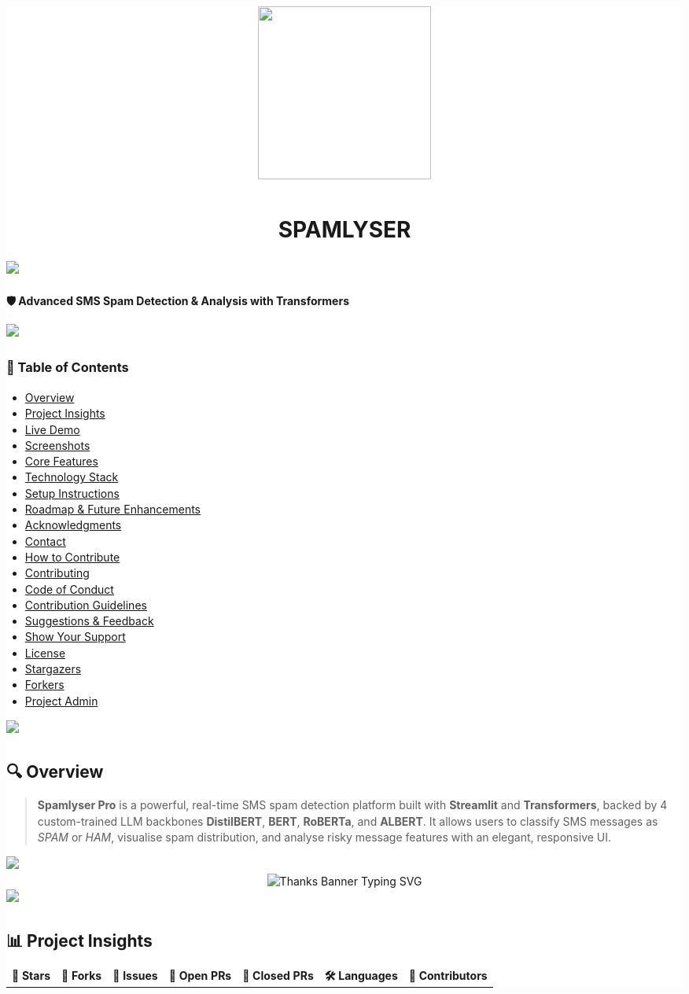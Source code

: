 <div align="center"><img src="SpamlyserLogo.png" style="width: 220px; height: 220px;" /></div>

<h1 align="center">SPAMLYSER</h1>

<img src="https://user-images.githubusercontent.com/73097560/115834477-dbab4500-a447-11eb-908a-139a6edaec5c.gif" width="100%">

<h4>🛡️ Advanced SMS Spam Detection & Analysis with Transformers</h4>

<img src="https://user-images.githubusercontent.com/73097560/115834477-dbab4500-a447-11eb-908a-139a6edaec5c.gif" width="100%">

<h3>📖 Table of Contents</h3> 

- <a href="#overview"> Overview </a>
- <a href="#project-insights"> Project Insights </a>
- <a href="#demo"> Live Demo </a>
- <a href="#screenshots"> Screenshots </a>
- <a href="#core-features">Core Features</a>
- <a href="#technology-stack"> Technology Stack </a>
- <a href="#setup-instructions"> Setup Instructions </a>
- <a href="#roadmap-enhancements">  Roadmap & Future Enhancements </a>
- <a href="#acknowledgments">Acknowledgments</a>
- <a href="#contact">Contact</a>
- <a href="#how-to-contribute">How to Contribute</a>
- <a href="#contributing">Contributing</a>
- <a href="#code-of-conduct">Code of Conduct</a>
- <a href="#contribution-guidelines">Contribution Guidelines</a>
- <a href="#suggestions-feedback"> Suggestions & Feedback</a>
- <a href="#show-your-support">Show Your Support</a>
- <a href="#license">License</a>
- <a href="#stargazers">Stargazers</a>
- <a href="#forkers">Forkers</a>
- <a href="#project-admin">Project Admin</a>

<img src="https://user-images.githubusercontent.com/73097560/115834477-dbab4500-a447-11eb-908a-139a6edaec5c.gif" width="100%">

<h2 id="overview">🔍 Overview</h2>

> **Spamlyser Pro** is a powerful, real-time SMS spam detection platform built with **Streamlit** and **Transformers**, backed by 4 custom-trained LLM backbones **DistilBERT**, **BERT**, **RoBERTa**, and **ALBERT**. It allows users to classify SMS messages as *SPAM* or *HAM*, visualise spam distribution, and analyse risky message features with an elegant, responsive UI.

<img src="https://user-images.githubusercontent.com/73097560/115834477-dbab4500-a447-11eb-908a-139a6edaec5c.gif" width="100%">

<div align="center">
  <img src="https://readme-typing-svg.herokuapp.com?font=Fira+Code&weight=600&size=24&duration=3000&pause=1000&color=00C853&center=true&vCenter=true&width=900&lines=Thanks+for+visiting+Spamlyser!+🙌;Start+the+repo+✅;Share+it+with+others+🌍;Contribute+and+grow+🛠️;Happy+Coding+✨!" alt="Thanks Banner Typing SVG" />
</div>

<img src="https://user-images.githubusercontent.com/73097560/115834477-dbab4500-a447-11eb-908a-139a6edaec5c.gif" width="100%">

<h2 id="project-insights">📊 Project Insights</h2>

<table align="center">
    <thead align="center">
        <tr>
            <td><b>🌟 Stars</b></td>
            <td><b>🍴 Forks</b></td>
            <td><b>🐛 Issues</b></td>
            <td><b>🔔 Open PRs</b></td>
            <td><b>🔕 Closed PRs</b></td>
            <td><b>🛠️ Languages</b></td>
            <td><b>👥 Contributors</b></td>
        </tr>
     </thead>
    <tbody>
         <tr>
